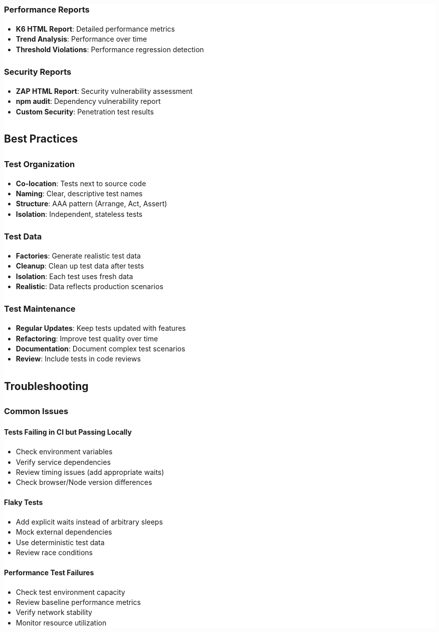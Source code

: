 ### Performance Reports
- **K6 HTML Report**: Detailed performance metrics
- **Trend Analysis**: Performance over time
- **Threshold Violations**: Performance regression detection

### Security Reports
- **ZAP HTML Report**: Security vulnerability assessment
- **npm audit**: Dependency vulnerability report
- **Custom Security**: Penetration test results

## Best Practices

### Test Organization
- **Co-location**: Tests next to source code
- **Naming**: Clear, descriptive test names
- **Structure**: AAA pattern (Arrange, Act, Assert)
- **Isolation**: Independent, stateless tests

### Test Data
- **Factories**: Generate realistic test data
- **Cleanup**: Clean up test data after tests
- **Isolation**: Each test uses fresh data
- **Realistic**: Data reflects production scenarios

### Test Maintenance
- **Regular Updates**: Keep tests updated with features
- **Refactoring**: Improve test quality over time
- **Documentation**: Document complex test scenarios
- **Review**: Include tests in code reviews

## Troubleshooting

### Common Issues

#### Tests Failing in CI but Passing Locally
- Check environment variables
- Verify service dependencies
- Review timing issues (add appropriate waits)
- Check browser/Node version differences

#### Flaky Tests
- Add explicit waits instead of arbitrary sleeps
- Mock external dependencies
- Use deterministic test data
- Review race conditions

#### Performance Test Failures
- Check test environment capacity
- Review baseline performance metrics
- Verify network stability
- Monitor resource utilization
